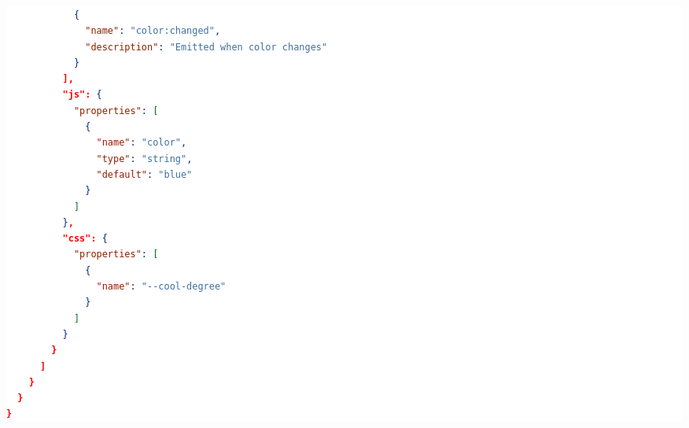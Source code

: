 ```JSON
            {
              "name": "color:changed",
              "description": "Emitted when color changes"
            }
          ],
          "js": {
            "properties": [
              {
                "name": "color",
                "type": "string",
                "default": "blue"
              }
            ]
          },
          "css": {
            "properties": [
              {
                "name": "--cool-degree"
              }
            ]
          }
        }
      ]
    }
  }
}
```
